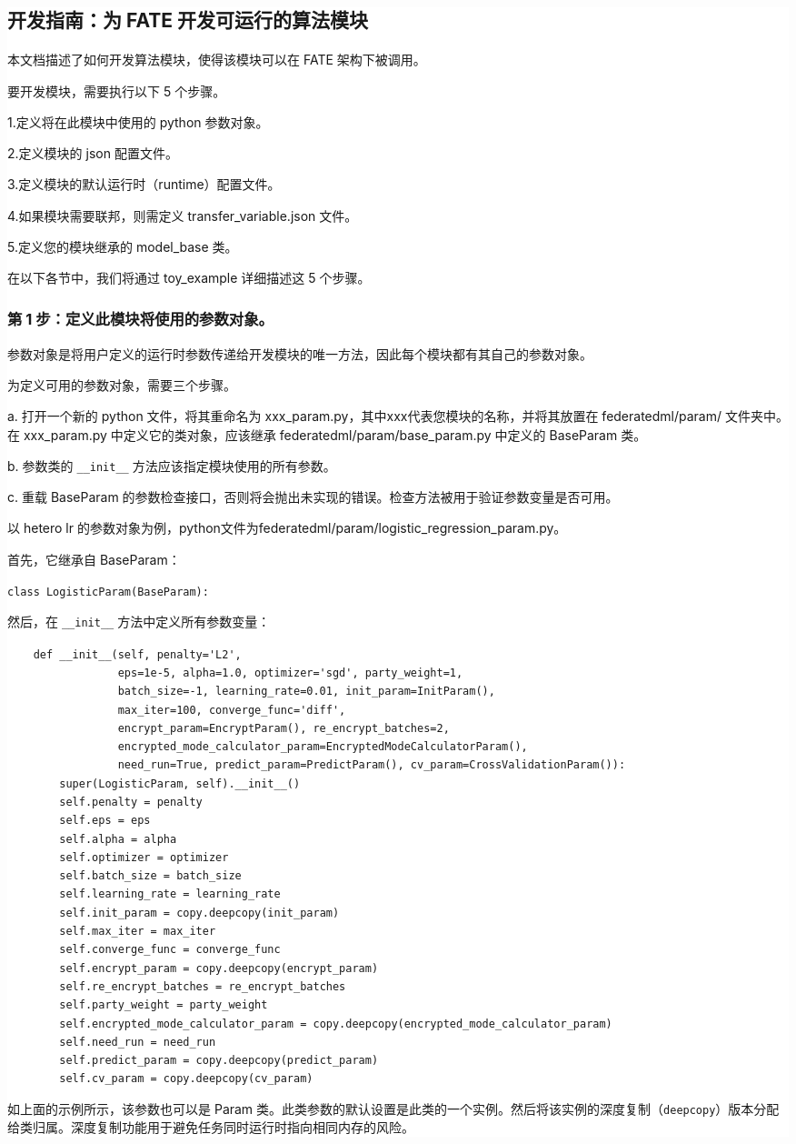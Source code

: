 ## 开发指南：为 FATE 开发可运行的算法模块

本文档描述了如何开发算法模块，使得该模块可以在 FATE 架构下被调用。

要开发模块，需要执行以下 5 个步骤。

1.定义将在此模块中使用的 python 参数对象。

2.定义模块的 json 配置文件。

3.定义模块的默认运行时（runtime）配置文件。

4.如果模块需要联邦，则需定义 transfer_variable.json 文件。

5.定义您的模块继承的 model_base 类。

在以下各节中，我们将通过 toy_example 详细描述这 5 个步骤。

### 第 1 步：定义此模块将使用的参数对象。

参数对象是将用户定义的运行时参数传递给开发模块的唯一方法，因此每个模块都有其自己的参数对象。

为定义可用的参数对象，需要三个步骤。

a. 打开一个新的 python 文件，将其重命名为 xxx_param.py，其中xxx代表您模块的名称，并将其放置在 federatedml/param/ 文件夹中。
在 xxx_param.py 中定义它的类对象，应该继承 federatedml/param/base_param.py 中定义的 BaseParam 类。

b. 参数类的 `__init__` 方法应该指定模块使用的所有参数。

c. 重载 BaseParam 的参数检查接口，否则将会抛出未实现的错误。检查方法被用于验证参数变量是否可用。

以 hetero lr 的参数对象为例，python文件为federatedml/param/logistic_regression_param.py。

首先，它继承自 BaseParam：
```
class LogisticParam(BaseParam):
```
然后，在 `__init__` 方法中定义所有参数变量：
```    
    def __init__(self, penalty='L2',
                 eps=1e-5, alpha=1.0, optimizer='sgd', party_weight=1,
                 batch_size=-1, learning_rate=0.01, init_param=InitParam(),
                 max_iter=100, converge_func='diff',
                 encrypt_param=EncryptParam(), re_encrypt_batches=2,
                 encrypted_mode_calculator_param=EncryptedModeCalculatorParam(),
                 need_run=True, predict_param=PredictParam(), cv_param=CrossValidationParam()):
        super(LogisticParam, self).__init__()
        self.penalty = penalty
        self.eps = eps
        self.alpha = alpha
        self.optimizer = optimizer
        self.batch_size = batch_size
        self.learning_rate = learning_rate
        self.init_param = copy.deepcopy(init_param)
        self.max_iter = max_iter
        self.converge_func = converge_func
        self.encrypt_param = copy.deepcopy(encrypt_param)
        self.re_encrypt_batches = re_encrypt_batches
        self.party_weight = party_weight
        self.encrypted_mode_calculator_param = copy.deepcopy(encrypted_mode_calculator_param)
        self.need_run = need_run
        self.predict_param = copy.deepcopy(predict_param)
        self.cv_param = copy.deepcopy(cv_param)
```
如上面的示例所示，该参数也可以是 Param 类。此类参数的默认设置是此类的一个实例。然后将该实例的深度复制（`deepcopy`）版本分配给类归属。深度复制功能用于避免任务同时运行时指向相同内存的风险。
